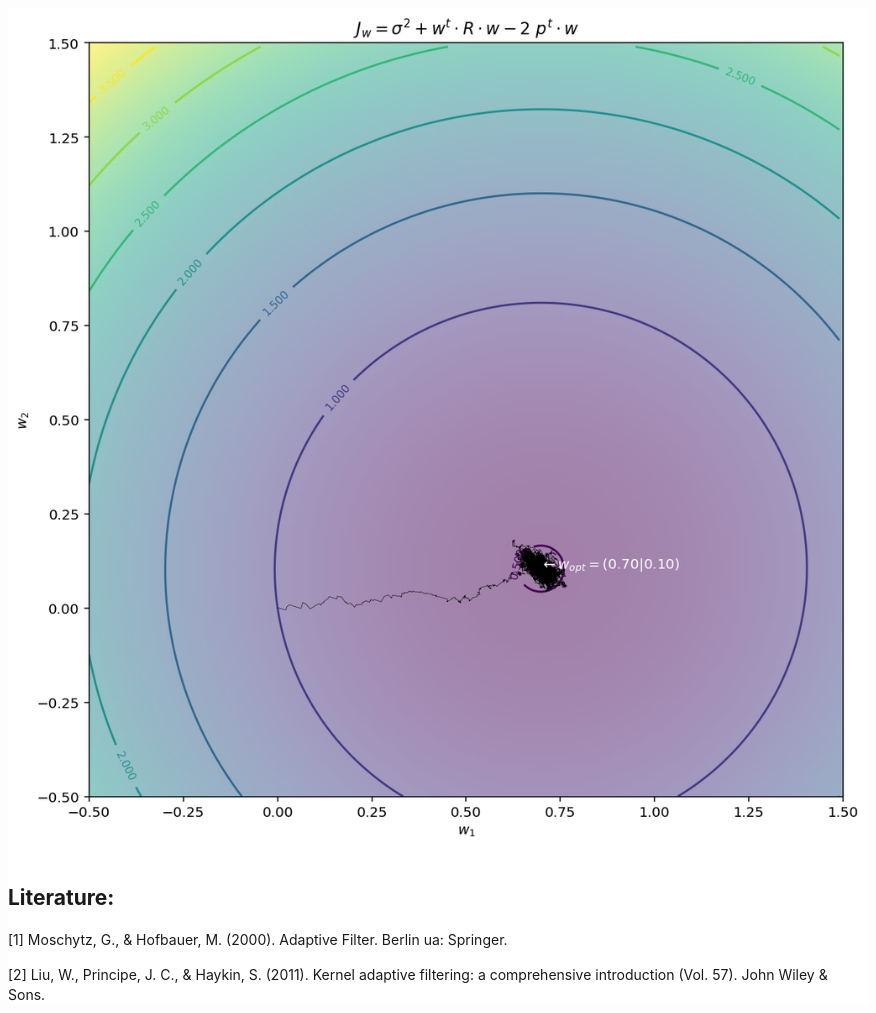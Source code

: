 ![png](kernel_adaptive_filters_files/kernel_adaptive_filters_167_0.png)


## Literature:

[1] Moschytz, G., & Hofbauer, M. (2000). Adaptive Filter. Berlin ua: Springer.

[2] Liu, W., Principe, J. C., & Haykin, S. (2011). Kernel adaptive filtering: a comprehensive introduction (Vol. 57). John Wiley & Sons.
